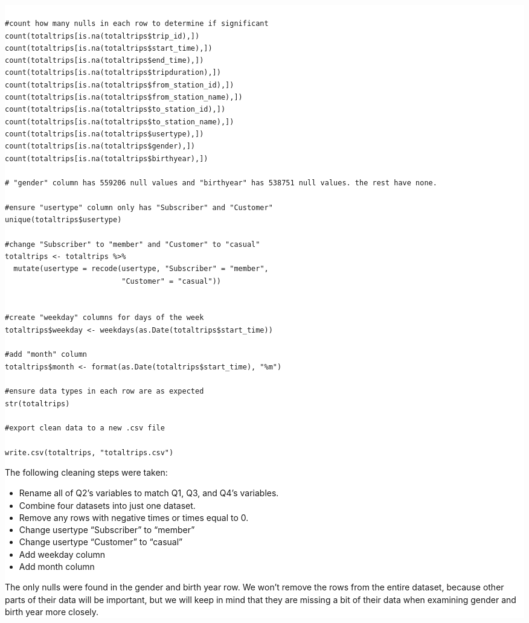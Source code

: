```

#count how many nulls in each row to determine if significant
count(totaltrips[is.na(totaltrips$trip_id),])
count(totaltrips[is.na(totaltrips$start_time),])
count(totaltrips[is.na(totaltrips$end_time),])
count(totaltrips[is.na(totaltrips$tripduration),])
count(totaltrips[is.na(totaltrips$from_station_id),])
count(totaltrips[is.na(totaltrips$from_station_name),])
count(totaltrips[is.na(totaltrips$to_station_id),])
count(totaltrips[is.na(totaltrips$to_station_name),])
count(totaltrips[is.na(totaltrips$usertype),])
count(totaltrips[is.na(totaltrips$gender),])
count(totaltrips[is.na(totaltrips$birthyear),])

# "gender" column has 559206 null values and "birthyear" has 538751 null values. the rest have none. 

#ensure "usertype" column only has "Subscriber" and "Customer" 
unique(totaltrips$usertype)

#change "Subscriber" to "member" and "Customer" to "casual"
totaltrips <- totaltrips %>% 
  mutate(usertype = recode(usertype, "Subscriber" = "member",
                           "Customer" = "casual"))


#create "weekday" columns for days of the week
totaltrips$weekday <- weekdays(as.Date(totaltrips$start_time))

#add "month" column 
totaltrips$month <- format(as.Date(totaltrips$start_time), "%m")

#ensure data types in each row are as expected
str(totaltrips)

#export clean data to a new .csv file

write.csv(totaltrips, "totaltrips.csv")
```

The following cleaning steps were taken:

* Rename all of Q2’s variables to match Q1, Q3, and Q4’s variables.
* Combine four datasets into just one dataset.
* Remove any rows with negative times or times equal to 0. 
* Change usertype “Subscriber” to “member”
* Change usertype “Customer” to “casual”
* Add weekday column
* Add month column


The only nulls were found in the gender and birth year row. We won’t remove the rows from the entire dataset, because other parts of their data will be important, but we will keep in mind that they are missing a bit of their data when examining gender and birth year more closely. 
